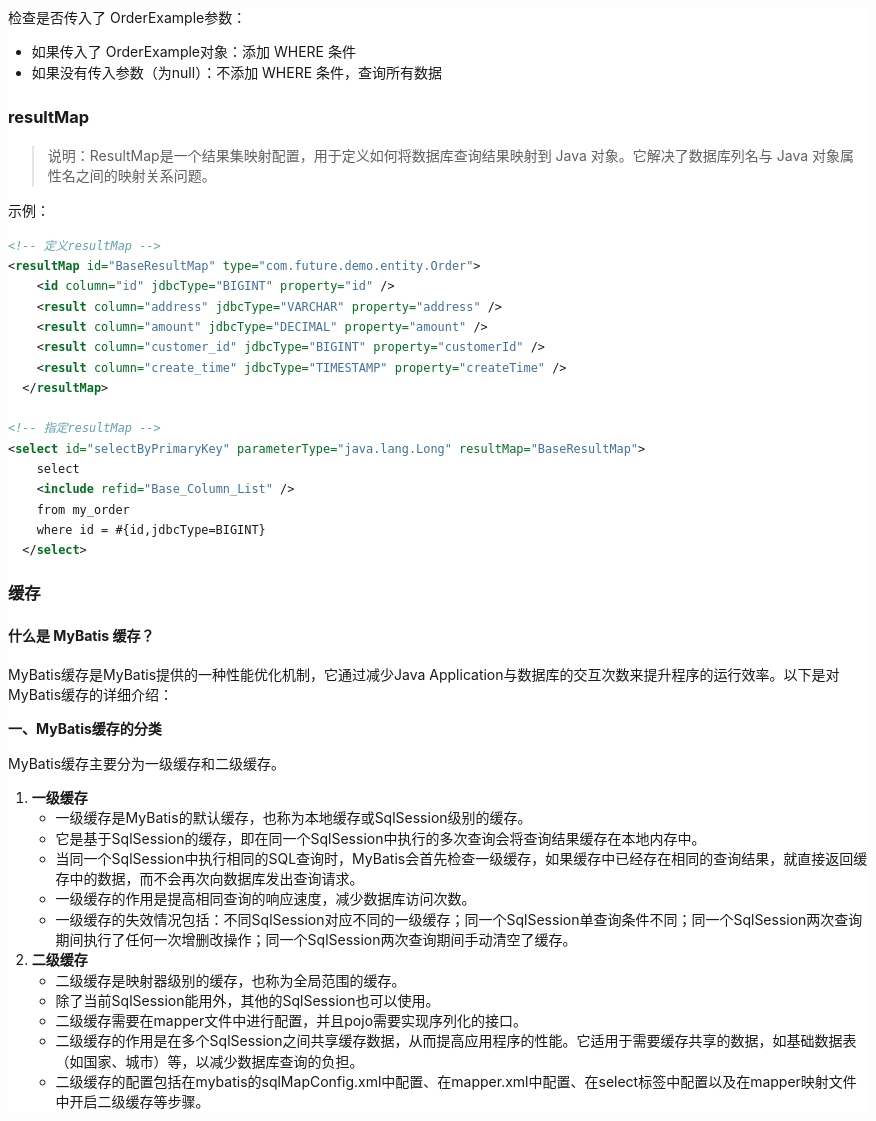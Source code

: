 检查是否传入了 OrderExample参数：

- 如果传入了 OrderExample对象：添加 WHERE 条件
- 如果没有传入参数（为null）：不添加 WHERE 条件，查询所有数据



### resultMap

>说明：ResultMap是一个结果集映射配置，用于定义如何将数据库查询结果映射到 Java 对象。它解决了数据库列名与 Java 对象属性名之间的映射关系问题。

示例：

```xml
<!-- 定义resultMap -->
<resultMap id="BaseResultMap" type="com.future.demo.entity.Order">
    <id column="id" jdbcType="BIGINT" property="id" />
    <result column="address" jdbcType="VARCHAR" property="address" />
    <result column="amount" jdbcType="DECIMAL" property="amount" />
    <result column="customer_id" jdbcType="BIGINT" property="customerId" />
    <result column="create_time" jdbcType="TIMESTAMP" property="createTime" />
  </resultMap>

<!-- 指定resultMap -->
<select id="selectByPrimaryKey" parameterType="java.lang.Long" resultMap="BaseResultMap">
    select 
    <include refid="Base_Column_List" />
    from my_order
    where id = #{id,jdbcType=BIGINT}
  </select>
```



### 缓存



#### 什么是 MyBatis 缓存？

MyBatis缓存是MyBatis提供的一种性能优化机制，它通过减少Java Application与数据库的交互次数来提升程序的运行效率。以下是对MyBatis缓存的详细介绍：

**一、MyBatis缓存的分类**

MyBatis缓存主要分为一级缓存和二级缓存。

1. **一级缓存**
   - 一级缓存是MyBatis的默认缓存，也称为本地缓存或SqlSession级别的缓存。
   - 它是基于SqlSession的缓存，即在同一个SqlSession中执行的多次查询会将查询结果缓存在本地内存中。
   - 当同一个SqlSession中执行相同的SQL查询时，MyBatis会首先检查一级缓存，如果缓存中已经存在相同的查询结果，就直接返回缓存中的数据，而不会再次向数据库发出查询请求。
   - 一级缓存的作用是提高相同查询的响应速度，减少数据库访问次数。
   - 一级缓存的失效情况包括：不同SqlSession对应不同的一级缓存；同一个SqlSession单查询条件不同；同一个SqlSession两次查询期间执行了任何一次增删改操作；同一个SqlSession两次查询期间手动清空了缓存。
2. **二级缓存**
   - 二级缓存是映射器级别的缓存，也称为全局范围的缓存。
   - 除了当前SqlSession能用外，其他的SqlSession也可以使用。
   - 二级缓存需要在mapper文件中进行配置，并且pojo需要实现序列化的接口。
   - 二级缓存的作用是在多个SqlSession之间共享缓存数据，从而提高应用程序的性能。它适用于需要缓存共享的数据，如基础数据表（如国家、城市）等，以减少数据库查询的负担。
   - 二级缓存的配置包括在mybatis的sqlMapConfig.xml中配置、在mapper.xml中配置、在select标签中配置以及在mapper映射文件中开启二级缓存等步骤。
